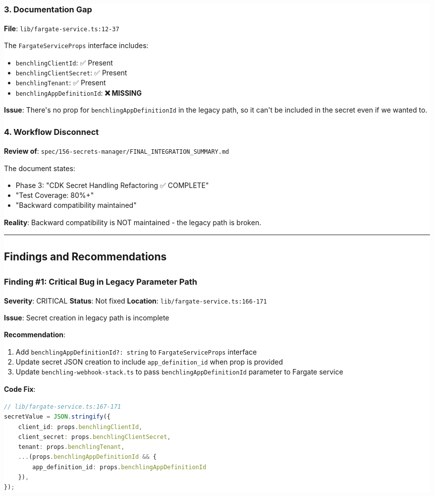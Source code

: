 ### 3. Documentation Gap

**File**: `lib/fargate-service.ts:12-37`

The `FargateServiceProps` interface includes:
- `benchlingClientId`: ✅ Present
- `benchlingClientSecret`: ✅ Present
- `benchlingTenant`: ✅ Present
- `benchlingAppDefinitionId`: **❌ MISSING**

**Issue**: There's no prop for `benchlingAppDefinitionId` in the legacy path, so it can't be included in the secret even if we wanted to.

### 4. Workflow Disconnect

**Review of**: `spec/156-secrets-manager/FINAL_INTEGRATION_SUMMARY.md`

The document states:
- Phase 3: "CDK Secret Handling Refactoring ✅ COMPLETE"
- "Test Coverage: 80%+"
- "Backward compatibility maintained"

**Reality**: Backward compatibility is NOT maintained - the legacy path is broken.

---

## Findings and Recommendations

### Finding #1: Critical Bug in Legacy Parameter Path

**Severity**: CRITICAL
**Status**: Not fixed
**Location**: `lib/fargate-service.ts:166-171`

**Issue**: Secret creation in legacy path is incomplete

**Recommendation**:
1. Add `benchlingAppDefinitionId?: string` to `FargateServiceProps` interface
2. Update secret JSON creation to include `app_definition_id` when prop is provided
3. Update `benchling-webhook-stack.ts` to pass `benchlingAppDefinitionId` parameter to Fargate service

**Code Fix**:
```typescript
// lib/fargate-service.ts:167-171
secretValue = JSON.stringify({
    client_id: props.benchlingClientId,
    client_secret: props.benchlingClientSecret,
    tenant: props.benchlingTenant,
    ...(props.benchlingAppDefinitionId && {
        app_definition_id: props.benchlingAppDefinitionId
    }),
});
```
